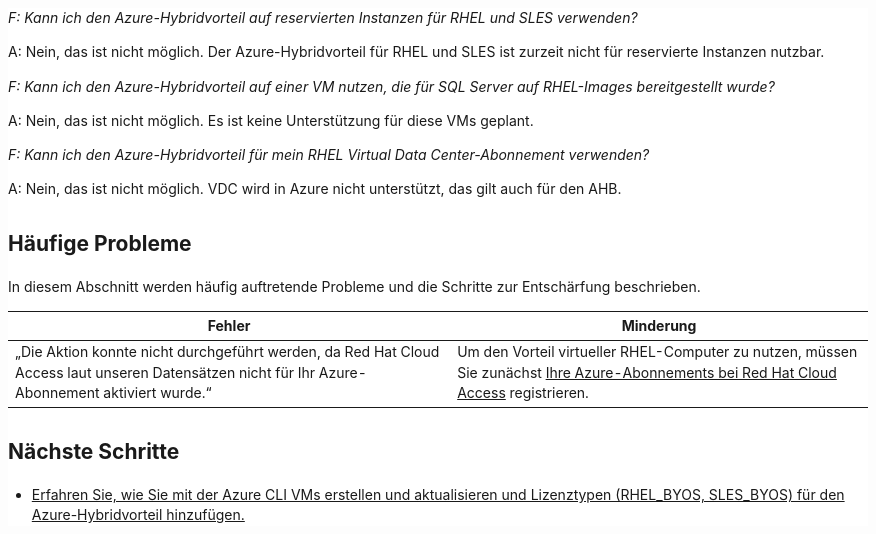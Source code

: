 *F: Kann ich den Azure-Hybridvorteil auf reservierten Instanzen für RHEL und SLES verwenden?*

A: Nein, das ist nicht möglich. Der Azure-Hybridvorteil für RHEL und SLES ist zurzeit nicht für reservierte Instanzen nutzbar.

*F: Kann ich den Azure-Hybridvorteil auf einer VM nutzen, die für SQL Server auf RHEL-Images bereitgestellt wurde?*

A: Nein, das ist nicht möglich. Es ist keine Unterstützung für diese VMs geplant.

*F: Kann ich den Azure-Hybridvorteil für mein RHEL Virtual Data Center-Abonnement verwenden?*

A: Nein, das ist nicht möglich. VDC wird in Azure nicht unterstützt, das gilt auch für den AHB.  
 

## <a name="common-problems"></a>Häufige Probleme
In diesem Abschnitt werden häufig auftretende Probleme und die Schritte zur Entschärfung beschrieben.

| Fehler | Minderung |
| ----- | ---------- |
| „Die Aktion konnte nicht durchgeführt werden, da Red Hat Cloud Access laut unseren Datensätzen nicht für Ihr Azure-Abonnement aktiviert wurde.“ | Um den Vorteil virtueller RHEL-Computer zu nutzen, müssen Sie zunächst [Ihre Azure-Abonnements bei Red Hat Cloud Access](https://access.redhat.com/management/cloud) registrieren.

## <a name="next-steps"></a>Nächste Schritte
* [Erfahren Sie, wie Sie mit der Azure CLI VMs erstellen und aktualisieren und Lizenztypen (RHEL_BYOS, SLES_BYOS) für den Azure-Hybridvorteil hinzufügen.](/cli/azure/vm)

